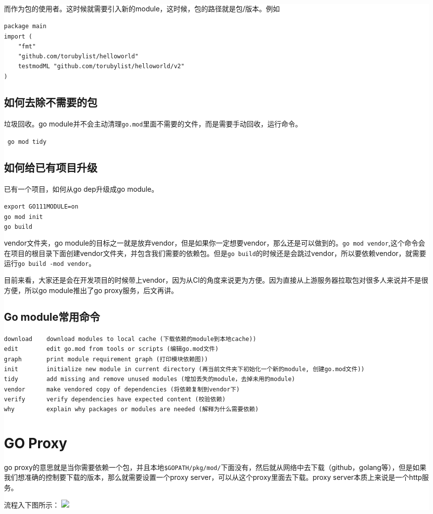 而作为包的使用者。这时候就需要引入新的module，这时候，包的路径就是包/版本。例如

```
package main
import (
    "fmt"
    "github.com/torubylist/helloworld"
    testmodML "github.com/torubylist/helloworld/v2"
)
```

## 如何去除不需要的包
垃圾回收。go module并不会主动清理`go.mod`里面不需要的文件，而是需要手动回收，运行命令。

```
 go mod tidy
```

## 如何给已有项目升级
已有一个项目，如何从go dep升级成go module。

```
export GO111MODULE=on
go mod init
go build

```
vendor文件夹，go module的目标之一就是放弃vendor，但是如果你一定想要vendor，那么还是可以做到的。`go mod vendor`,这个命令会在项目的根目录下面创建vendor文件夹，并包含我们需要的依赖包。但是`go build`的时候还是会跳过vendor，所以要依赖vendor，就需要运行`go build -mod vendor`。

目前来看，大家还是会在开发项目的时候带上vendor，因为从CI的角度来说更为方便。因为直接从上游服务器拉取包对很多人来说并不是很方便，所以go module推出了go proxy服务，后文再讲。

## Go module常用命令

```
download    download modules to local cache (下载依赖的module到本地cache))
edit        edit go.mod from tools or scripts (编辑go.mod文件)
graph       print module requirement graph (打印模块依赖图))
init        initialize new module in current directory (再当前文件夹下初始化一个新的module, 创建go.mod文件))
tidy        add missing and remove unused modules (增加丢失的module，去掉未用的module)
vendor      make vendored copy of dependencies (将依赖复制到vendor下)
verify      verify dependencies have expected content (校验依赖)
why         explain why packages or modules are needed (解释为什么需要依赖)
```


# GO Proxy

go proxy的意思就是当你需要依赖一个包，并且本地`$GOPATH/pkg/mod/`下面没有，然后就从网络中去下载（github，golang等），但是如果我们想准确的控制要下载的版本，那么就需要设置一个proxy server，可以从这个proxy里面去下载。proxy server本质上来说是一个http服务。

流程入下图所示：
![](https://roberto.selbach.ca/wp-content/uploads/2018/08/goproxyseq.png)

